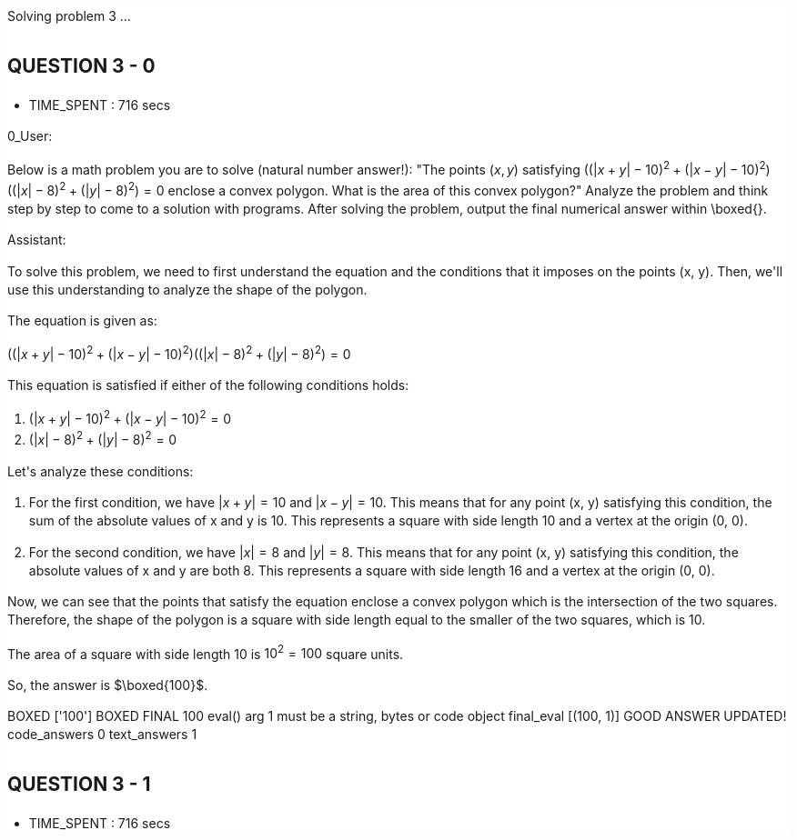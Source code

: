 Solving problem 3 ...



## QUESTION 3 - 0 
- TIME_SPENT : 716 secs

0_User:

Below is a math problem you are to solve (natural number answer!):
"The points $\left(x, y\right)$ satisfying $((\vert x + y \vert - 10)^2 + ( \vert x - y \vert - 10)^2)((\vert x \vert - 8)^2 + ( \vert y \vert - 8)^2) = 0$ enclose a convex polygon. What is the area of this convex polygon?"
Analyze the problem and think step by step to come to a solution with programs. After solving the problem, output the final numerical answer within \boxed{}.

Assistant:

 To solve this problem, we need to first understand the equation and the conditions that it imposes on the points (x, y). Then, we'll use this understanding to analyze the shape of the polygon.

The equation is given as:

$((|x+y|-10)^2+(|x-y|-10)^2)((|x|-8)^2+(|y|-8)^2)=0$

This equation is satisfied if either of the following conditions holds:

1. $(|x+y|-10)^2+(|x-y|-10)^2=0$
2. $(|x|-8)^2+(|y|-8)^2=0$

Let's analyze these conditions:

1. For the first condition, we have $|x+y|=10$ and $|x-y|=10$. This means that for any point (x, y) satisfying this condition, the sum of the absolute values of x and y is 10. This represents a square with side length 10 and a vertex at the origin (0, 0).

2. For the second condition, we have $|x|=8$ and $|y|=8$. This means that for any point (x, y) satisfying this condition, the absolute values of x and y are both 8. This represents a square with side length 16 and a vertex at the origin (0, 0).

Now, we can see that the points that satisfy the equation enclose a convex polygon which is the intersection of the two squares. Therefore, the shape of the polygon is a square with side length equal to the smaller of the two squares, which is 10.

The area of a square with side length 10 is $10^2 = 100$ square units.

So, the answer is $\boxed{100}$.

BOXED ['100']
BOXED FINAL 100
eval() arg 1 must be a string, bytes or code object final_eval
[(100, 1)]
GOOD ANSWER UPDATED!
code_answers 0 text_answers 1



## QUESTION 3 - 1 
- TIME_SPENT : 716 secs
